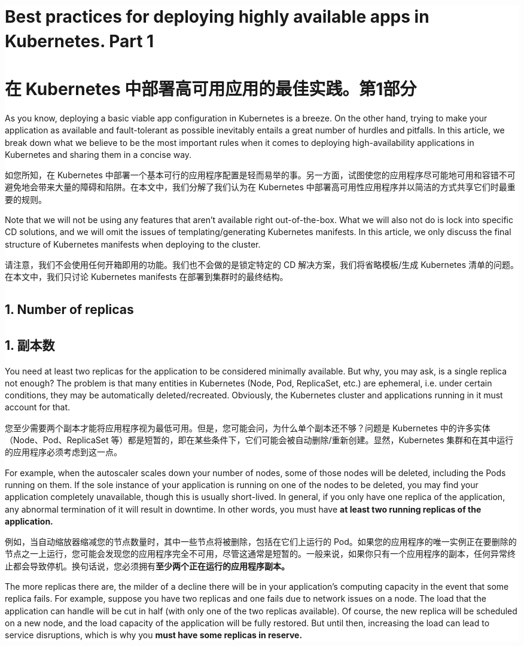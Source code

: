 # Best practices for deploying highly available apps in Kubernetes. Part 1

# 在 Kubernetes 中部署高可用应用的最佳实践。第1部分

As you know, deploying a basic viable app configuration in Kubernetes is a breeze. On the other hand, trying to make your application as available and fault-tolerant as possible inevitably entails a great number of hurdles and pitfalls. In this article, we break down what we believe to be the most important rules when it comes to deploying high-availability applications in Kubernetes and sharing them in a concise way.

如您所知，在 Kubernetes 中部署一个基本可行的应用程序配置是轻而易举的事。另一方面，试图使您的应用程序尽可能地可用和容错不可避免地会带来大量的障碍和陷阱。在本文中，我们分解了我们认为在 Kubernetes 中部署高可用性应用程序并以简洁的方式共享它们时最重要的规则。

Note that we will not be using any features that aren’t available right out-of-the-box. What we will also not do is lock into specific CD solutions, and we will omit the issues of templating/generating Kubernetes manifests. In this article, we only discuss the final structure of Kubernetes manifests when deploying to the cluster.

请注意，我们不会使用任何开箱即用的功能。我们也不会做的是锁定特定的 CD 解决方案，我们将省略模板/生成 Kubernetes 清单的问题。在本文中，我们只讨论 Kubernetes manifests 在部署到集群时的最终结构。

## 1\. Number of replicas

## 1. 副本数

You need at least two replicas for the application to be considered minimally available. But why, you may ask, is a single replica not enough? The problem is that many entities in Kubernetes (Node, Pod, ReplicaSet, etc.) are ephemeral, i.e. under certain conditions, they may be automatically deleted/recreated. Obviously, the Kubernetes cluster and applications running in it must account for that.

您至少需要两个副本才能将应用程序视为最低可用。但是，您可能会问，为什么单个副本还不够？问题是 Kubernetes 中的许多实体（Node、Pod、ReplicaSet 等）都是短暂的，即在某些条件下，它们可能会被自动删除/重新创建。显然，Kubernetes 集群和在其中运行的应用程序必须考虑到这一点。

For example, when the autoscaler scales down your number of nodes, some of those nodes will be deleted, including the Pods running on them. If the sole instance of your application is running on one of the nodes to be deleted, you may find your application completely unavailable, though this is usually short-lived. In general, if you only have one replica of the application, any abnormal termination of it will result in downtime. In other words, you must have **at least two running replicas of the application.**

例如，当自动缩放器缩减您的节点数量时，其中一些节点将被删除，包括在它们上运行的 Pod。如果您的应用程序的唯一实例正在要删除的节点之一上运行，您可能会发现您的应用程序完全不可用，尽管这通常是短暂的。一般来说，如果你只有一个应用程序的副本，任何异常终止都会导致停机。换句话说，您必须拥有**至少两个正在运行的应用程序副本。**

The more replicas there are, the milder of a decline there will be in your application’s computing capacity in the event that some replica fails. For example, suppose you have two replicas and one fails due to network issues on a node. The load that the application can handle will be cut in half (with only one of the two replicas available). Of course, the new replica will be scheduled on a new node, and the load capacity of the application will be fully restored. But until then, increasing the load can lead to service disruptions, which is why you **must have some replicas in reserve.**
